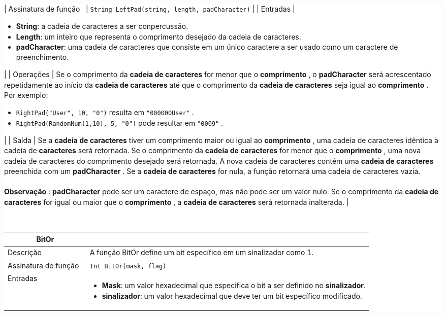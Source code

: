 | Assinatura de função &nbsp; |                                                                                                                                                                                                                                                    `String LeftPad(string, length, padCharacter)`                                                                                                                                                                                                                                                     |
|         Entradas          |                                                                                                                                      <ul><li><strong>String</strong>: a cadeia de caracteres a ser conpercussão.</li><li><strong>Length</strong>: um inteiro que representa o comprimento desejado da cadeia de caracteres.</li><li><strong>padCharacter</strong>: uma cadeia de caracteres que consiste em um único caractere a ser usado como um caractere de preenchimento.</li></ul>                                                                                                                                      |
|       Operações        |                                                                                                  Se o comprimento da **cadeia de caracteres** for menor que o **comprimento** , o **padCharacter** será acrescentado repetidamente ao início da **cadeia de caracteres** até que o comprimento da **cadeia de caracteres** seja igual ao **comprimento** . Por exemplo:<ul><li>`RightPad("User", 10, "0")` resulta em `"000000User"` .</li><li>`RightPad(RandomNum(1,10), 5, "0")` pode resultar em `"0009"` .</li></ul>                                                                                                  |
|         Saída          | Se a **cadeia de caracteres** tiver um comprimento maior ou igual ao **comprimento** , uma cadeia de caracteres idêntica à cadeia de **caracteres** será retornada. Se o comprimento da **cadeia de caracteres** for menor que o **comprimento** , uma nova cadeia de caracteres do comprimento desejado será retornada. A nova cadeia de caracteres contém uma **cadeia de caracteres** preenchida com um **padCharacter** . Se a **cadeia de caracteres** for nula, a função retornará uma cadeia de caracteres vazia.<br/><br/>**Observação** : **padCharacter** pode ser um caractere de espaço, mas não pode ser um valor nulo. Se o comprimento da **cadeia de caracteres** for igual ou maior que o **comprimento** , a **cadeia de caracteres** será retornada inalterada. |

<br/>


|          BitOr          |                                                                                                                                                                                                                                                                                                                                                                                                                                                                                                                                                 |
|-------------------------|-------------------------------------------------------------------------------------------------------------------------------------------------------------------------------------------------------------------------------------------------------------------------------------------------------------------------------------------------------------------------------------------------------------------------------------------------------------------------------------------------------------------------------------------------|
|       Descrição       |                                                                                                                                                                                                                                             A função BitOr define um bit específico em um sinalizador como 1.                                                                                                                                                                                                                                             |
| Assinatura de função &nbsp; |                                                                                                                                                                                                                                                             `Int BitOr(mask, flag)`                                                                                                                                                                                                                                                             |
|         Entradas          |                                                                                                                                                              <ul><li><strong>Mask</strong>: um valor hexadecimal que especifica o bit a ser definido no <strong>sinalizador</strong>.</li><li><strong>sinalizador</strong>: um valor hexadecimal que deve ter um bit específico modificado.</li></ul>                                                                                                                                                               |